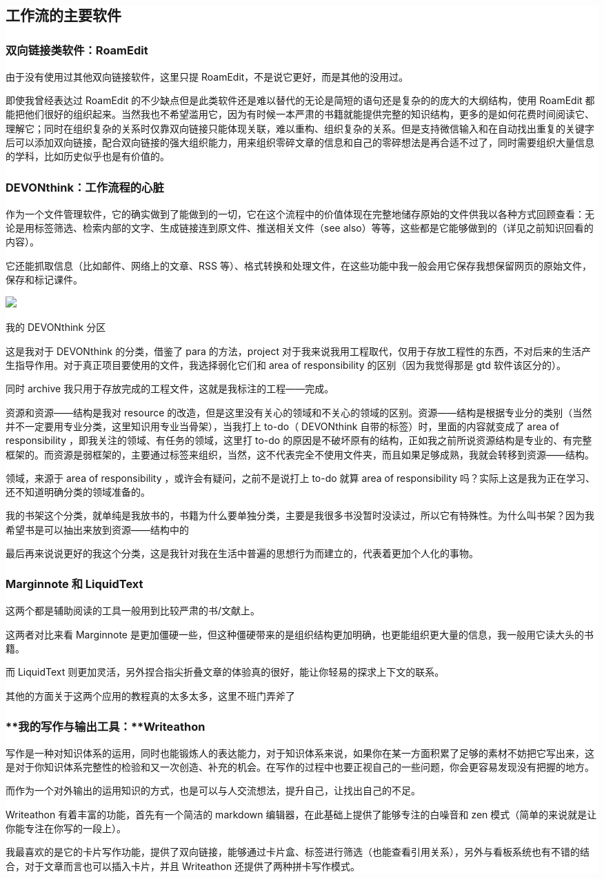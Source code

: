 ## 工作流的主要软件

### 双向链接类软件：RoamEdit

由于没有使用过其他双向链接软件，这里只提 RoamEdit，不是说它更好，而是其他的没用过。

即使我曾经表达过 RoamEdit 的不少缺点但是此类软件还是难以替代的无论是简短的语句还是复杂的的庞大的大纲结构，使用 RoamEdit 都能把他们很好的组织起来。当然我也不希望滥用它，因为有时候一本严肃的书籍就能提供完整的知识结构，更多的是如何花费时间阅读它、理解它；同时在组织复杂的关系时仅靠双向链接只能体现关联，难以重构、组织复杂的关系。但是支持微信输入和在自动找出重复的关键字后可以添加双向链接，配合双向链接的强大组织能力，用来组织零碎文章的信息和自己的零碎想法是再合适不过了，同时需要组织大量信息的学科，比如历史似乎也是有价值的。

### DEVONthink：工作流程的心脏

作为一个文件管理软件，它的确实做到了能做到的一切，它在这个流程中的价值体现在完整地储存原始的文件供我以各种方式回顾查看：无论是用标签筛选、检索内部的文字、生成链接连到原文件、推送相关文件（see also）等等，这些都是它能够做到的（详见之前知识回看的内容）。

它还能抓取信息（比如邮件、网络上的文章、RSS 等）、格式转换和处理文件，在这些功能中我一般会用它保存我想保留网页的原始文件，保存和标记课件。

![](https://proxy-prod.omnivore-image-cache.app/0x0,syxmep7fqwWJ1XOYF2E7sksbgb4r2Qgdx2hX4Xv-M2G8/https://cdn.sspai.com/2022/08/16/2355da937f5cc7f5d05662cdb9ce6a54.jpg)

我的 DEVONthink 分区

这是我对于 DEVONthink 的分类，借鉴了 para 的方法，project 对于我来说我用工程取代，仅用于存放工程性的东西，不对后来的生活产生指导作用。对于真正项目要使用的文件，我选择弱化它们和 area of responsibility 的区别（因为我觉得那是 gtd 软件该区分的）。

同时 archive 我只用于存放完成的工程文件，这就是我标注的工程——完成。

资源和资源——结构是我对 resource 的改造，但是这里没有关心的领域和不关心的领域的区别。资源——结构是根据专业分的类别（当然并不一定要用专业分类，这里知识用专业当骨架），当我打上 to-do（ DEVONthink 自带的标签）时，里面的内容就变成了 area of responsibility ，即我关注的领域、有任务的领域，这里打 to-do 的原因是不破坏原有的结构，正如我之前所说资源结构是专业的、有完整框架的。而资源是弱框架的，主要通过标签来组织，当然，这不代表完全不使用文件夹，而且如果足够成熟，我就会转移到资源——结构。

领域，来源于 area of responsibility ，或许会有疑问，之前不是说打上 to-do 就算 area of responsibility 吗？实际上这是我为正在学习、还不知道明确分类的领域准备的。

我的书架这个分类，就单纯是我放书的，书籍为什么要单独分类，主要是我很多书没暂时没读过，所以它有特殊性。为什么叫书架？因为我希望书是可以抽出来放到资源——结构中的

最后再来说说更好的我这个分类，这是我针对我在生活中普遍的思想行为而建立的，代表着更加个人化的事物。

### Marginnote **和** LiquidText

这两个都是辅助阅读的工具一般用到比较严肃的书/文献上。

这两者对比来看 Marginnote 是更加僵硬一些，但这种僵硬带来的是组织结构更加明确，也更能组织更大量的信息，我一般用它读大头的书籍。

而 LiquidText 则更加灵活，另外捏合指尖折叠文章的体验真的很好，能让你轻易的探求上下文的联系。

其他的方面关于这两个应用的教程真的太多太多，这里不班门弄斧了

### **我的写作与输出工具：**Writeathon

写作是一种对知识体系的运用，同时也能锻炼人的表达能力，对于知识体系来说，如果你在某一方面积累了足够的素材不妨把它写出来，这是对于你知识体系完整性的检验和又一次创造、补充的机会。在写作的过程中也要正视自己的一些问题，你会更容易发现没有把握的地方。

而作为一个对外输出的运用知识的方式，也是可以与人交流想法，提升自己，让找出自己的不足。

Writeathon 有着丰富的功能，首先有一个简洁的 markdown 编辑器，在此基础上提供了能够专注的白噪音和 zen 模式（简单的来说就是让你能专注在你写的一段上）。

我最喜欢的是它的卡片写作功能，提供了双向链接，能够通过卡片盒、标签进行筛选（也能查看引用关系），另外与看板系统也有不错的结合，对于文章而言也可以插入卡片，并且 Writeathon 还提供了两种拼卡写作模式。
